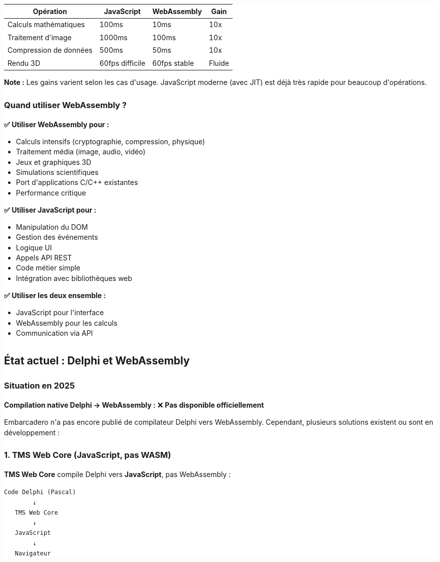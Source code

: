 | Opération | JavaScript | WebAssembly | Gain |
|-----------|-----------|-------------|------|
| Calculs mathématiques | 100ms | 10ms | 10x |
| Traitement d'image | 1000ms | 100ms | 10x |
| Compression de données | 500ms | 50ms | 10x |
| Rendu 3D | 60fps difficile | 60fps stable | Fluide |

**Note :** Les gains varient selon les cas d'usage. JavaScript moderne (avec JIT) est déjà très rapide pour beaucoup d'opérations.

### Quand utiliser WebAssembly ?

**✅ Utiliser WebAssembly pour :**
- Calculs intensifs (cryptographie, compression, physique)
- Traitement média (image, audio, vidéo)
- Jeux et graphiques 3D
- Simulations scientifiques
- Port d'applications C/C++ existantes
- Performance critique

**✅ Utiliser JavaScript pour :**
- Manipulation du DOM
- Gestion des événements
- Logique UI
- Appels API REST
- Code métier simple
- Intégration avec bibliothèques web

**✅ Utiliser les deux ensemble :**
- JavaScript pour l'interface
- WebAssembly pour les calculs
- Communication via API

## État actuel : Delphi et WebAssembly

### Situation en 2025

**Compilation native Delphi → WebAssembly :** ❌ **Pas disponible officiellement**

Embarcadero n'a pas encore publié de compilateur Delphi vers WebAssembly. Cependant, plusieurs solutions existent ou sont en développement :

### 1. TMS Web Core (JavaScript, pas WASM)

**TMS Web Core** compile Delphi vers **JavaScript**, pas WebAssembly :

```
Code Delphi (Pascal)
        ↓
   TMS Web Core
        ↓
   JavaScript
        ↓
   Navigateur
```
